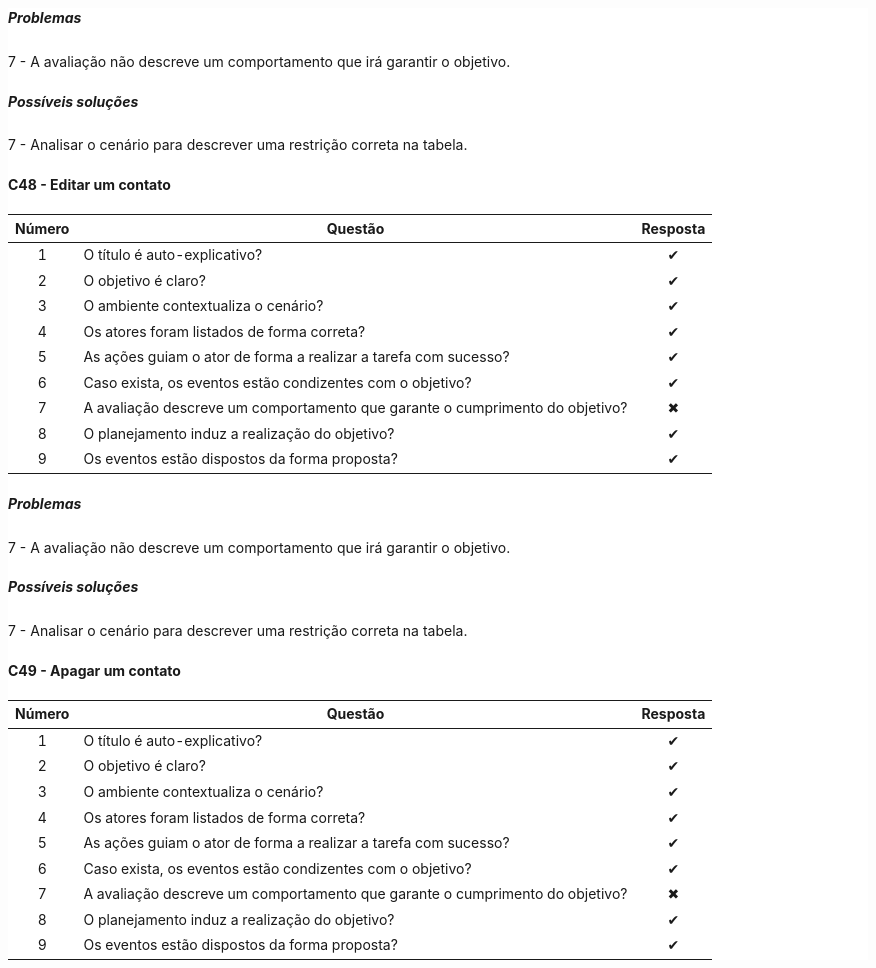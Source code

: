 ##### Problemas

7 - A avaliação não descreve um comportamento que irá garantir o objetivo.

##### Possíveis soluções

7 - Analisar o cenário para descrever uma restrição correta na tabela.

#### C48 - Editar um contato

| Número | Questão                                                                      | Resposta |
| :----: | ---------------------------------------------------------------------------- | :------: |
|   1    | O título é auto-explicativo?                                                 |    ✔     |
|   2    | O objetivo é claro?                                                          |    ✔     |
|   3    | O ambiente contextualiza o cenário?                                          |    ✔     |
|   4    | Os atores foram listados de forma correta?                                   |    ✔     |
|   5    | As ações guiam o ator de forma a realizar a tarefa com sucesso?              |    ✔     |
|   6    | Caso exista, os eventos estão condizentes com o objetivo?                    |    ✔     |
|   7    | A avaliação descreve um comportamento que garante o cumprimento do objetivo? |    ✖     |
|   8    | O planejamento induz a realização do objetivo?                               |    ✔     |
|   9    | Os eventos estão dispostos da forma proposta?                                |    ✔     |

##### Problemas

7 - A avaliação não descreve um comportamento que irá garantir o objetivo.

##### Possíveis soluções

7 - Analisar o cenário para descrever uma restrição correta na tabela.

#### C49 - Apagar um contato

| Número | Questão                                                                      | Resposta |
| :----: | ---------------------------------------------------------------------------- | :------: |
|   1    | O título é auto-explicativo?                                                 |    ✔     |
|   2    | O objetivo é claro?                                                          |    ✔     |
|   3    | O ambiente contextualiza o cenário?                                          |    ✔     |
|   4    | Os atores foram listados de forma correta?                                   |    ✔     |
|   5    | As ações guiam o ator de forma a realizar a tarefa com sucesso?              |    ✔     |
|   6    | Caso exista, os eventos estão condizentes com o objetivo?                    |    ✔     |
|   7    | A avaliação descreve um comportamento que garante o cumprimento do objetivo? |    ✖     |
|   8    | O planejamento induz a realização do objetivo?                               |    ✔     |
|   9    | Os eventos estão dispostos da forma proposta?                                |    ✔     |
